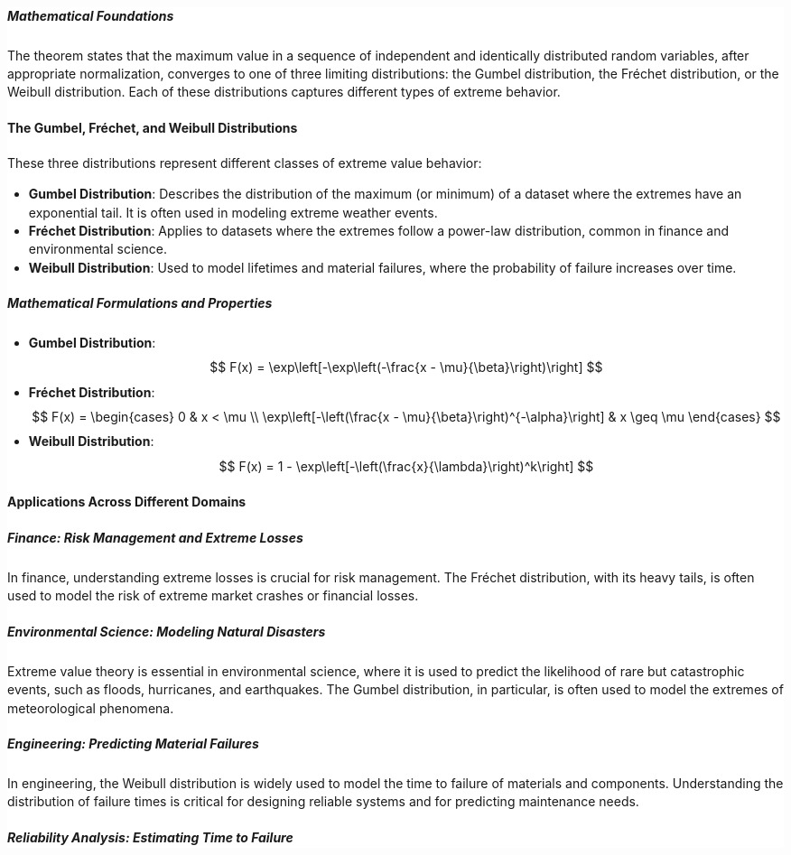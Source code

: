 ##### **Mathematical Foundations**

The theorem states that the maximum value in a sequence of independent and identically distributed random variables, after appropriate normalization, converges to one of three limiting distributions: the Gumbel distribution, the Fréchet distribution, or the Weibull distribution. Each of these distributions captures different types of extreme behavior.

#### **The Gumbel, Fréchet, and Weibull Distributions**

These three distributions represent different classes of extreme value behavior:
- **Gumbel Distribution**: Describes the distribution of the maximum (or minimum) of a dataset where the extremes have an exponential tail. It is often used in modeling extreme weather events.
- **Fréchet Distribution**: Applies to datasets where the extremes follow a power-law distribution, common in finance and environmental science.
- **Weibull Distribution**: Used to model lifetimes and material failures, where the probability of failure increases over time.

##### **Mathematical Formulations and Properties**

- **Gumbel Distribution**:
  $$
  F(x) = \exp\left[-\exp\left(-\frac{x - \mu}{\beta}\right)\right]
  $$
- **Fréchet Distribution**:
  $$
  F(x) = \begin{cases}
  0 & x < \mu \\
  \exp\left[-\left(\frac{x - \mu}{\beta}\right)^{-\alpha}\right] & x \geq \mu
  \end{cases}
  $$
- **Weibull Distribution**:
  $$
  F(x) = 1 - \exp\left[-\left(\frac{x}{\lambda}\right)^k\right]
  $$

#### **Applications Across Different Domains**

##### **Finance: Risk Management and Extreme Losses**

In finance, understanding extreme losses is crucial for risk management. The Fréchet distribution, with its heavy tails, is often used to model the risk of extreme market crashes or financial losses.

##### **Environmental Science: Modeling Natural Disasters**

Extreme value theory is essential in environmental science, where it is used to predict the likelihood of rare but catastrophic events, such as floods, hurricanes, and earthquakes. The Gumbel distribution, in particular, is often used to model the extremes of meteorological phenomena.

##### **Engineering: Predicting Material Failures**

In engineering, the Weibull distribution is widely used to model the time to failure of materials and components. Understanding the distribution of failure times is critical for designing reliable systems and for predicting maintenance needs.

##### **Reliability Analysis: Estimating Time to Failure**
